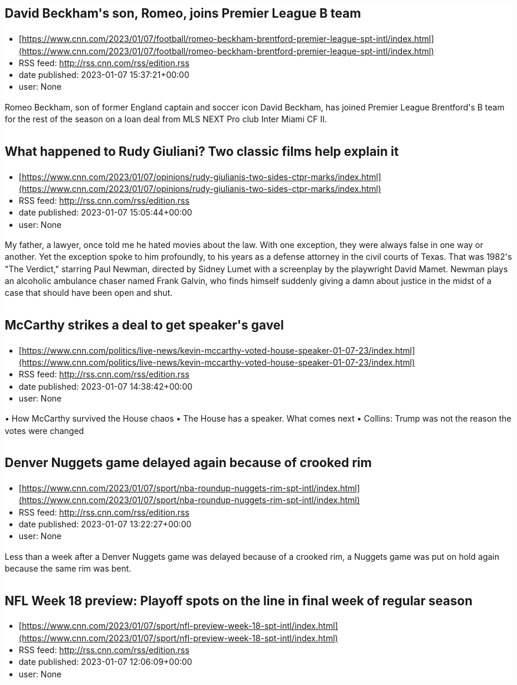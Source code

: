 ## David Beckham's son, Romeo, joins Premier League B team
 - [https://www.cnn.com/2023/01/07/football/romeo-beckham-brentford-premier-league-spt-intl/index.html](https://www.cnn.com/2023/01/07/football/romeo-beckham-brentford-premier-league-spt-intl/index.html)
 - RSS feed: http://rss.cnn.com/rss/edition.rss
 - date published: 2023-01-07 15:37:21+00:00
 - user: None

Romeo Beckham, son of former England captain and soccer icon David Beckham, has joined Premier League Brentford's B team for the rest of the season on a loan deal from MLS NEXT Pro club Inter Miami CF II.

## What happened to Rudy Giuliani? Two classic films help explain it
 - [https://www.cnn.com/2023/01/07/opinions/rudy-giulianis-two-sides-ctpr-marks/index.html](https://www.cnn.com/2023/01/07/opinions/rudy-giulianis-two-sides-ctpr-marks/index.html)
 - RSS feed: http://rss.cnn.com/rss/edition.rss
 - date published: 2023-01-07 15:05:44+00:00
 - user: None

My father, a lawyer, once told me he hated movies about the law. With one exception, they were always false in one way or another. Yet the exception spoke to him profoundly, to his years as a defense attorney in the civil courts of Texas. That was 1982's "The Verdict," starring Paul Newman, directed by Sidney Lumet with a screenplay by the playwright David Mamet. Newman plays an alcoholic ambulance chaser named Frank Galvin, who finds himself suddenly giving a damn about justice in the midst of a case that should have been open and shut.

## McCarthy strikes a deal to get speaker's gavel
 - [https://www.cnn.com/politics/live-news/kevin-mccarthy-voted-house-speaker-01-07-23/index.html](https://www.cnn.com/politics/live-news/kevin-mccarthy-voted-house-speaker-01-07-23/index.html)
 - RSS feed: http://rss.cnn.com/rss/edition.rss
 - date published: 2023-01-07 14:38:42+00:00
 - user: None

• How McCarthy survived the House chaos
• The House has a speaker. What comes next
• Collins: Trump was not the reason the votes were changed

## Denver Nuggets game delayed again because of crooked rim
 - [https://www.cnn.com/2023/01/07/sport/nba-roundup-nuggets-rim-spt-intl/index.html](https://www.cnn.com/2023/01/07/sport/nba-roundup-nuggets-rim-spt-intl/index.html)
 - RSS feed: http://rss.cnn.com/rss/edition.rss
 - date published: 2023-01-07 13:22:27+00:00
 - user: None

Less than a week after a Denver Nuggets game was delayed because of a crooked rim, a Nuggets game was put on hold again because the same rim was bent.

## NFL Week 18 preview: Playoff spots on the line in final week of regular season
 - [https://www.cnn.com/2023/01/07/sport/nfl-preview-week-18-spt-intl/index.html](https://www.cnn.com/2023/01/07/sport/nfl-preview-week-18-spt-intl/index.html)
 - RSS feed: http://rss.cnn.com/rss/edition.rss
 - date published: 2023-01-07 12:06:09+00:00
 - user: None
